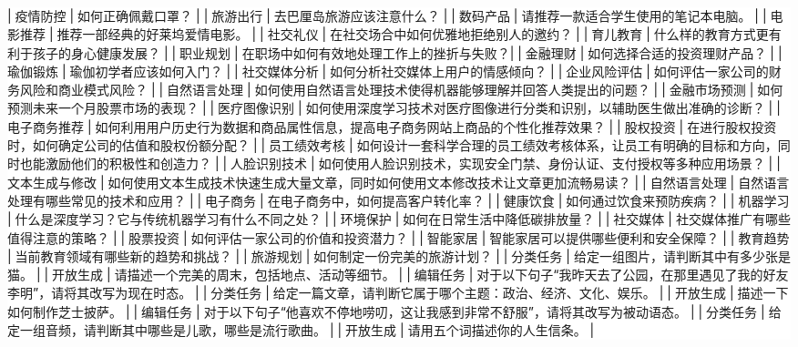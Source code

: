 | 疫情防控 | 如何正确佩戴口罩？ |
| 旅游出行 | 去巴厘岛旅游应该注意什么？ |
| 数码产品 | 请推荐一款适合学生使用的笔记本电脑。 |
| 电影推荐 | 推荐一部经典的好莱坞爱情电影。 |
| 社交礼仪 | 在社交场合中如何优雅地拒绝别人的邀约？ |
| 育儿教育 | 什么样的教育方式更有利于孩子的身心健康发展？ |
| 职业规划 | 在职场中如何有效地处理工作上的挫折与失败？|
| 金融理财 | 如何选择合适的投资理财产品？ |
| 瑜伽锻炼 | 瑜伽初学者应该如何入门？ |
| 社交媒体分析                   | 如何分析社交媒体上用户的情感倾向？                                                                                                       |
| 企业风险评估               | 如何评估一家公司的财务风险和商业模式风险？                                                                                             |
| 自然语言处理               | 如何使用自然语言处理技术使得机器能够理解并回答人类提出的问题？                                                                  |
| 金融市场预测                 | 如何预测未来一个月股票市场的表现？                                                                                                |
| 医疗图像识别               | 如何使用深度学习技术对医疗图像进行分类和识别，以辅助医生做出准确的诊断？                                                    |
| 电子商务推荐               | 如何利用用户历史行为数据和商品属性信息，提高电子商务网站上商品的个性化推荐效果？                                                |
| 股权投资                     | 在进行股权投资时，如何确定公司的估值和股权份额分配？                                                                                |
| 员工绩效考核               | 如何设计一套科学合理的员工绩效考核体系，让员工有明确的目标和方向，同时也能激励他们的积极性和创造力？                       |
| 人脸识别技术               | 如何使用人脸识别技术，实现安全门禁、身份认证、支付授权等多种应用场景？                                                         |
| 文本生成与修改             | 如何使用文本生成技术快速生成大量文章，同时如何使用文本修改技术让文章更加流畅易读？                                               |
| 自然语言处理 | 自然语言处理有哪些常见的技术和应用？ |
| 电子商务 | 在电子商务中，如何提高客户转化率？ |
| 健康饮食 | 如何通过饮食来预防疾病？ |
| 机器学习 | 什么是深度学习？它与传统机器学习有什么不同之处？ |
| 环境保护 | 如何在日常生活中降低碳排放量？ |
| 社交媒体 | 社交媒体推广有哪些值得注意的策略？ |
| 股票投资 | 如何评估一家公司的价值和投资潜力？ |
| 智能家居 | 智能家居可以提供哪些便利和安全保障？ |
| 教育趋势 | 当前教育领域有哪些新的趋势和挑战？ |
| 旅游规划 | 如何制定一份完美的旅游计划？ |
| 分类任务 | 给定一组图片，请判断其中有多少张是猫。                      |
| 开放生成 | 请描述一个完美的周末，包括地点、活动等细节。              |
| 编辑任务 | 对于以下句子“我昨天去了公园，在那里遇见了我的好友李明”，请将其改写为现在时态。 |
| 分类任务 | 给定一篇文章，请判断它属于哪个主题：政治、经济、文化、娱乐。 |
| 开放生成 | 描述一下如何制作芝士披萨。                                   |
| 编辑任务 | 对于以下句子“他喜欢不停地唠叨，这让我感到非常不舒服”，请将其改写为被动语态。 |
| 分类任务 | 给定一组音频，请判断其中哪些是儿歌，哪些是流行歌曲。      |
| 开放生成 | 请用五个词描述你的人生信条。                                 |